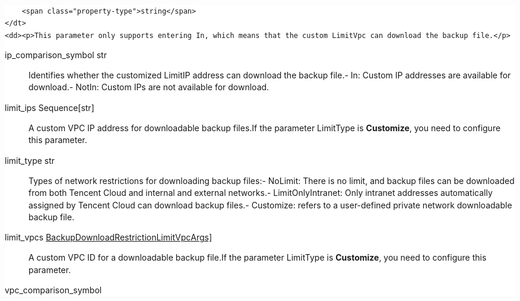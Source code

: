         <span class="property-type">string</span>
    </dt>
    <dd><p>This parameter only supports entering In, which means that the custom LimitVpc can download the backup file.</p>
</dd></dl>
</pulumi-choosable>
</div>

<div>
<pulumi-choosable type="language" values="python">
<dl class="resources-properties"><dt class="property-optional"
            title="Optional">
        <span id="state_ip_comparison_symbol_python">
<a data-swiftype-name="resource-property" data-swiftype-type="text" href="#state_ip_comparison_symbol_python" style="color: inherit; text-decoration: inherit;">ip_<wbr>comparison_<wbr>symbol</a>
</span>
        <span class="property-indicator"></span>
        <span class="property-type">str</span>
    </dt>
    <dd><p>Identifies whether the customized LimitIP address can download the backup file.- In: Custom IP addresses are available for download.- NotIn: Custom IPs are not available for download.</p>
</dd><dt class="property-optional"
            title="Optional">
        <span id="state_limit_ips_python">
<a data-swiftype-name="resource-property" data-swiftype-type="text" href="#state_limit_ips_python" style="color: inherit; text-decoration: inherit;">limit_<wbr>ips</a>
</span>
        <span class="property-indicator"></span>
        <span class="property-type">Sequence[str]</span>
    </dt>
    <dd><p>A custom VPC IP address for downloadable backup files.If the parameter LimitType is <strong>Customize</strong>, you need to configure this parameter.</p>
</dd><dt class="property-optional"
            title="Optional">
        <span id="state_limit_type_python">
<a data-swiftype-name="resource-property" data-swiftype-type="text" href="#state_limit_type_python" style="color: inherit; text-decoration: inherit;">limit_<wbr>type</a>
</span>
        <span class="property-indicator"></span>
        <span class="property-type">str</span>
    </dt>
    <dd><p>Types of network restrictions for downloading backup files:- NoLimit: There is no limit, and backup files can be downloaded from both Tencent Cloud and internal and external networks.- LimitOnlyIntranet: Only intranet addresses automatically assigned by Tencent Cloud can download backup files.- Customize: refers to a user-defined private network downloadable backup file.</p>
</dd><dt class="property-optional"
            title="Optional">
        <span id="state_limit_vpcs_python">
<a data-swiftype-name="resource-property" data-swiftype-type="text" href="#state_limit_vpcs_python" style="color: inherit; text-decoration: inherit;">limit_<wbr>vpcs</a>
</span>
        <span class="property-indicator"></span>
        <span class="property-type"><a href="#backupdownloadrestrictionlimitvpc">Backup<wbr>Download<wbr>Restriction<wbr>Limit<wbr>Vpc<wbr>Args]</a></span>
    </dt>
    <dd><p>A custom VPC ID for a downloadable backup file.If the parameter LimitType is <strong>Customize</strong>, you need to configure this parameter.</p>
</dd><dt class="property-optional"
            title="Optional">
        <span id="state_vpc_comparison_symbol_python">
<a data-swiftype-name="resource-property" data-swiftype-type="text" href="#state_vpc_comparison_symbol_python" style="color: inherit; text-decoration: inherit;">vpc_<wbr>comparison_<wbr>symbol</a>
</span>
        <span class="property-indicator"></span>